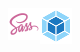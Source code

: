<img title="SASS" align="left" alt="SASS" width="32px" src="https://github.com/AnatoliiSkuba/AnatoliiSkuba/blob/main/img/sass.png" />



<img title="Webpack" align="left" alt="Webpack" width="32px" src="https://github.com/AnatoliiSkuba/AnatoliiSkuba/blob/main/img/webpack.png" />
